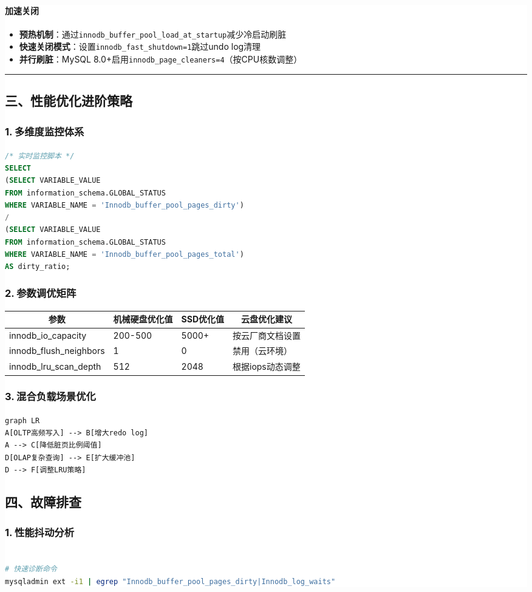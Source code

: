 ```mermaid
```

#### 加速关闭
- **预热机制**：通过`innodb_buffer_pool_load_at_startup`减少冷启动刷脏
- **快速关闭模式**：设置`innodb_fast_shutdown=1`跳过undo log清理
- **并行刷脏**：MySQL 8.0+启用`innodb_page_cleaners=4`（按CPU核数调整）

---


## 三、性能优化进阶策略

### 1. 多维度监控体系
```sql
/* 实时监控脚本 */
SELECT
(SELECT VARIABLE_VALUE
FROM information_schema.GLOBAL_STATUS
WHERE VARIABLE_NAME = 'Innodb_buffer_pool_pages_dirty')
/
(SELECT VARIABLE_VALUE
FROM information_schema.GLOBAL_STATUS
WHERE VARIABLE_NAME = 'Innodb_buffer_pool_pages_total')
AS dirty_ratio;
```

### 2. 参数调优矩阵
| 参数                      | 机械硬盘优化值 | SSD优化值 | 云盘优化建议       |
|---------------------------|---------------|-----------|-------------------|
| innodb_io_capacity        | 200-500       | 5000+     | 按云厂商文档设置    |
| innodb_flush_neighbors    | 1             | 0         | 禁用（云环境）     |
| innodb_lru_scan_depth     | 512           | 2048      | 根据iops动态调整   |

### 3. 混合负载场景优化
```mermaid
graph LR
A[OLTP高频写入] --> B[增大redo log]
A --> C[降低脏页比例阈值]
D[OLAP复杂查询] --> E[扩大缓冲池]
D --> F[调整LRU策略]
```

## 四、故障排查

### 1. 性能抖动分析
```bash

# 快速诊断命令
mysqladmin ext -i1 | egrep "Innodb_buffer_pool_pages_dirty|Innodb_log_waits"
```
